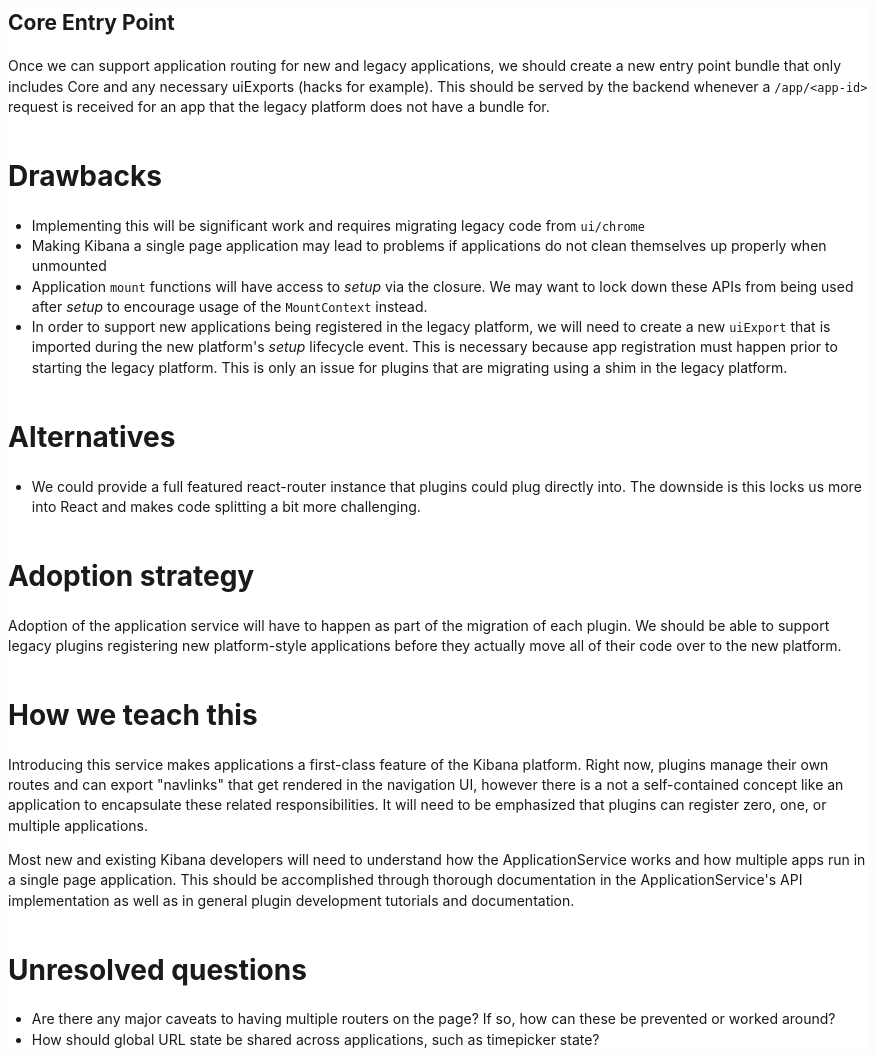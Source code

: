 ## Core Entry Point

Once we can support application routing for new and legacy applications, we
should create a new entry point bundle that only includes Core and any necessary
uiExports (hacks for example). This should be served by the backend whenever a
`/app/<app-id>` request is received for an app that the legacy platform does not
have a bundle for.

# Drawbacks

- Implementing this will be significant work and requires migrating legacy code
  from `ui/chrome`
- Making Kibana a single page application may lead to problems if applications
  do not clean themselves up properly when unmounted
- Application `mount` functions will have access to *setup* via the closure. We
  may want to lock down these APIs from being used after *setup* to encourage
  usage of the `MountContext` instead.
- In order to support new applications being registered in the legacy platform,
  we will need to create a new `uiExport` that is imported during the new
  platform's *setup* lifecycle event. This is necessary because app registration
  must happen prior to starting the legacy platform. This is only an issue for
  plugins that are migrating using a shim in the legacy platform.

# Alternatives

- We could provide a full featured react-router instance that plugins could
  plug directly into. The downside is this locks us more into React and makes
  code splitting a bit more challenging.

# Adoption strategy

Adoption of the application service will have to happen as part of the migration
of each plugin. We should be able to support legacy plugins registering new
platform-style applications before they actually move all of their code
over to the new platform.

# How we teach this

Introducing this service makes applications a first-class feature of the Kibana
platform. Right now, plugins manage their own routes and can export "navlinks"
that get rendered in the navigation UI, however there is a not a self-contained
concept like an application to encapsulate these related responsibilities. It
will need to be emphasized that plugins can register zero, one, or multiple
applications.

Most new and existing Kibana developers will need to understand how the
ApplicationService works and how multiple apps run in a single page application.
This should be accomplished through thorough documentation in the
ApplicationService's API implementation as well as in general plugin development
tutorials and documentation.

# Unresolved questions

- Are there any major caveats to having multiple routers on the page? If so, how
can these be prevented or worked around?
- How should global URL state be shared across applications, such as timepicker
state?
